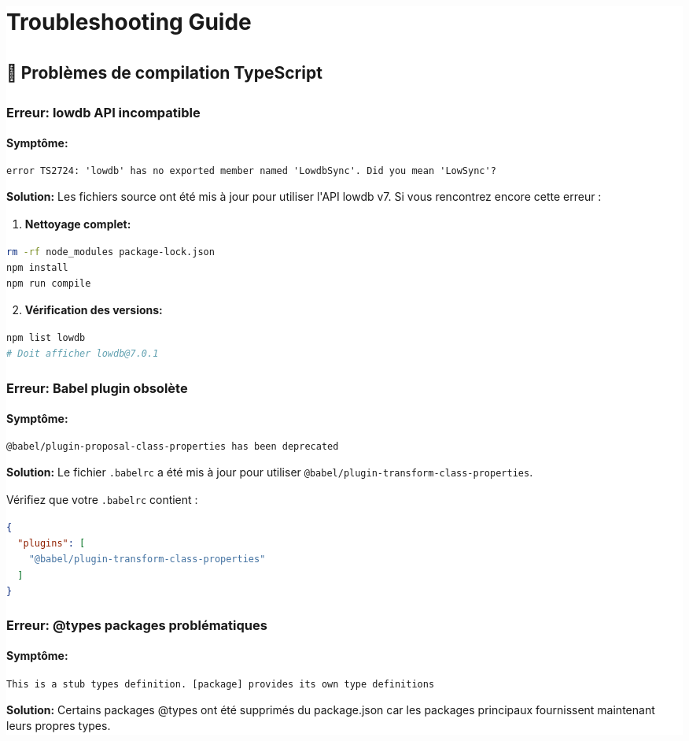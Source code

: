 # Troubleshooting Guide

## 🚨 Problèmes de compilation TypeScript

### Erreur: lowdb API incompatible

**Symptôme:**
```
error TS2724: 'lowdb' has no exported member named 'LowdbSync'. Did you mean 'LowSync'?
```

**Solution:**
Les fichiers source ont été mis à jour pour utiliser l'API lowdb v7. Si vous rencontrez encore cette erreur :

1. **Nettoyage complet:**
```bash
rm -rf node_modules package-lock.json
npm install
npm run compile
```

2. **Vérification des versions:**
```bash
npm list lowdb
# Doit afficher lowdb@7.0.1
```

### Erreur: Babel plugin obsolète

**Symptôme:**
```
@babel/plugin-proposal-class-properties has been deprecated
```

**Solution:**
Le fichier `.babelrc` a été mis à jour pour utiliser `@babel/plugin-transform-class-properties`. 

Vérifiez que votre `.babelrc` contient :
```json
{
  "plugins": [
    "@babel/plugin-transform-class-properties"
  ]
}
```

### Erreur: @types packages problématiques

**Symptôme:**
```
This is a stub types definition. [package] provides its own type definitions
```

**Solution:**
Certains packages @types ont été supprimés du package.json car les packages principaux fournissent maintenant leurs propres types.
